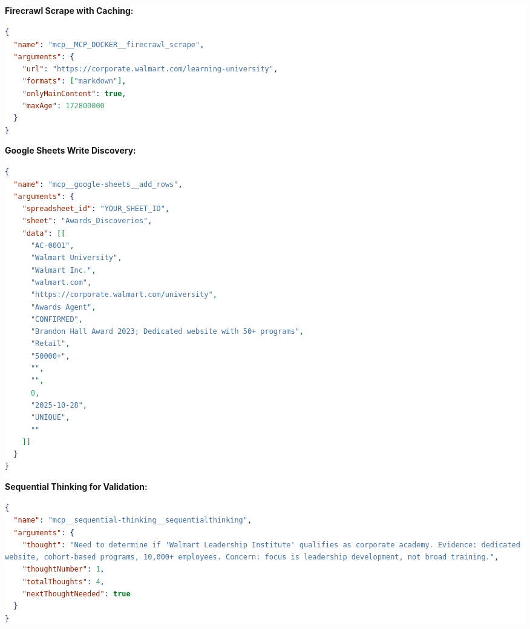 **Firecrawl Scrape with Caching:**
```json
{
  "name": "mcp__MCP_DOCKER__firecrawl_scrape",
  "arguments": {
    "url": "https://corporate.walmart.com/learning-university",
    "formats": ["markdown"],
    "onlyMainContent": true,
    "maxAge": 172800000
  }
}
```

**Google Sheets Write Discovery:**
```json
{
  "name": "mcp__google-sheets__add_rows",
  "arguments": {
    "spreadsheet_id": "YOUR_SHEET_ID",
    "sheet": "Awards_Discoveries",
    "data": [[
      "AC-0001",
      "Walmart University",
      "Walmart Inc.",
      "walmart.com",
      "https://corporate.walmart.com/university",
      "Awards Agent",
      "CONFIRMED",
      "Brandon Hall Award 2023; Dedicated website with 50+ programs",
      "Retail",
      "50000+",
      "",
      "",
      0,
      "2025-10-28",
      "UNIQUE",
      ""
    ]]
  }
}
```

**Sequential Thinking for Validation:**
```json
{
  "name": "mcp__sequential-thinking__sequentialthinking",
  "arguments": {
    "thought": "Need to determine if 'Walmart Leadership Institute' qualifies as corporate academy. Evidence: dedicated website, cohort-based programs, 10,000+ employees. Concern: focus is leadership development, not broad training.",
    "thoughtNumber": 1,
    "totalThoughts": 4,
    "nextThoughtNeeded": true
  }
}
```

